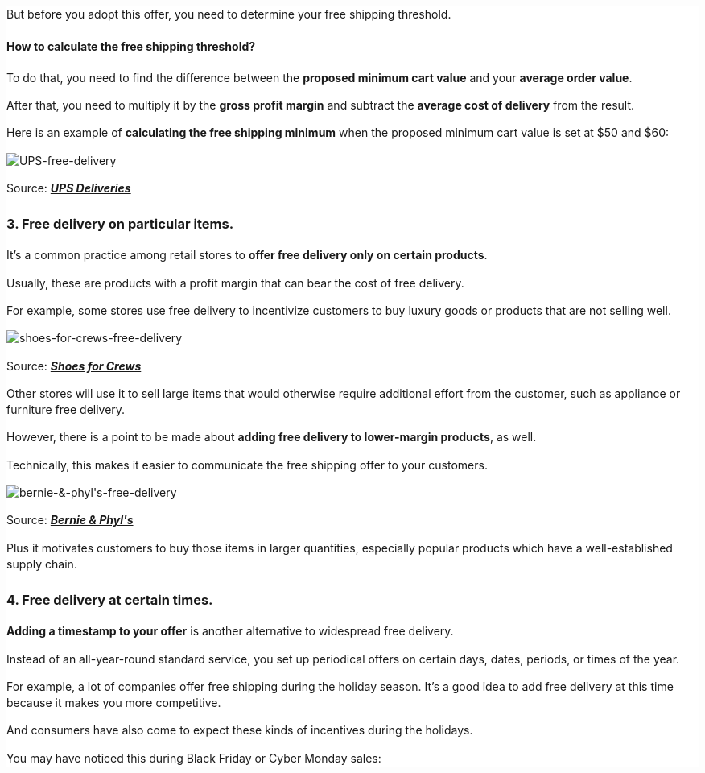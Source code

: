 But before you adopt this offer, you need to determine your free shipping threshold.

#### How to calculate the free shipping threshold?

To do that, you need to find the difference between the **proposed minimum cart value** and your **average order value**.

After that, you need to multiply it by the **gross profit margin** and subtract the **average cost of delivery** from the result.

Here is an example of **calculating the free shipping minimum** when the proposed minimum cart value is set at $50 and $60:

![UPS-free-delivery](/blog/uploads/how-to-calculate-free-shipping-minimum-order-threshold.png)

Source: ***[UPS Deliveries](https://www.uspsdelivers.com/)***

### 3. Free delivery on particular items.

It’s a common practice among retail stores to **offer free delivery only on certain products**.

Usually, these are products with a profit margin that can bear the cost of free delivery.

For example, some stores use free delivery to incentivize customers to buy luxury goods or products that are not selling well.

![shoes-for-crews-free-delivery](/blog/uploads/free-delivery-on-particular-items.jpg "shoes for crews free delivery")

Source: ***[Shoes for Crews](https://www.shoesforcrews.com/)***

Other stores will use it to sell large items that would otherwise require additional effort from the customer, such as appliance or furniture free delivery.

However, there is a point to be made about **adding free delivery to lower-margin products**, as well.

Technically, this makes it easier to communicate the free shipping offer to your customers.

![bernie-&-phyl's-free-delivery](/blog/uploads/free-delivery-furniture.png "bernie & phyl's free delivery")

Source: ***[Bernie & Phyl's](http://bernieandphyls.com/)***

Plus it motivates customers to buy those items in larger quantities, especially popular products which have a well-established supply chain.

### 4. Free delivery at certain times.

**Adding a timestamp to your offer** is another alternative to widespread free delivery.

Instead of an all-year-round standard service, you set up periodical offers on certain days, dates, periods, or times of the year.

For example, a lot of companies offer free shipping during the holiday season. It’s a good idea to add free delivery at this time because it makes you more competitive.

And consumers have also come to expect these kinds of incentives during the holidays.

You may have noticed this during Black Friday or Cyber Monday sales:
